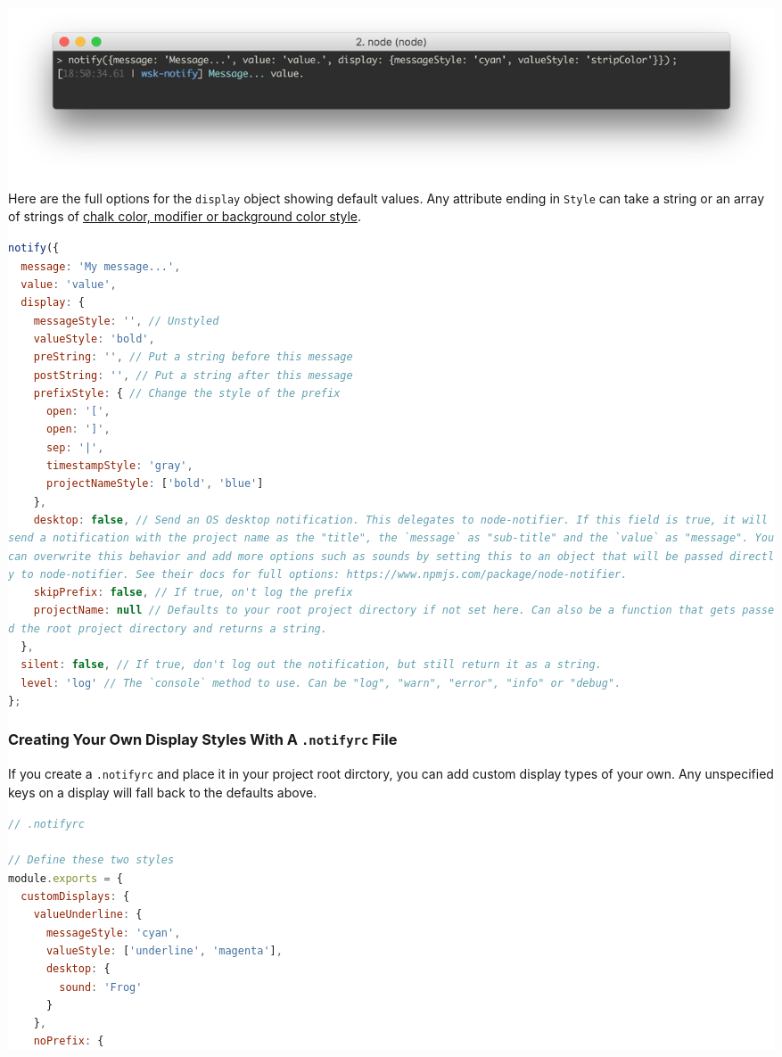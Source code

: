 ![Display object](screenshots/display-object.png)

Here are the full options for the `display` object showing default values. Any attribute ending in `Style` can take a string or an array of strings of [chalk color, modifier or background color style](https://www.npmjs.com/package/chalk#styles).

```js
notify({
  message: 'My message...',
  value: 'value',
  display: {
    messageStyle: '', // Unstyled
    valueStyle: 'bold',
    preString: '', // Put a string before this message
    postString: '', // Put a string after this message
    prefixStyle: { // Change the style of the prefix
      open: '[',
      open: ']',
      sep: '|',
      timestampStyle: 'gray',
      projectNameStyle: ['bold', 'blue']
    },
    desktop: false, // Send an OS desktop notification. This delegates to node-notifier. If this field is true, it will send a notification with the project name as the "title", the `message` as "sub-title" and the `value` as "message". You can overwrite this behavior and add more options such as sounds by setting this to an object that will be passed directly to node-notifier. See their docs for full options: https://www.npmjs.com/package/node-notifier.
    skipPrefix: false, // If true, on't log the prefix
    projectName: null // Defaults to your root project directory if not set here. Can also be a function that gets passed the root project directory and returns a string.
  },
  silent: false, // If true, don't log out the notification, but still return it as a string.
  level: 'log' // The `console` method to use. Can be "log", "warn", "error", "info" or "debug".
};
```

### Creating Your Own Display Styles With A `.notifyrc` File

If you create a `.notifyrc` and place it in your project root dirctory, you can add custom display types of your own. Any unspecified keys on a display will fall back to the defaults above.

```js
// .notifyrc

// Define these two styles
module.exports = {
  customDisplays: {
    valueUnderline: {
      messageStyle: 'cyan',
      valueStyle: ['underline', 'magenta'],
      desktop: {
        sound: 'Frog'
      }
    },
    noPrefix: {
```